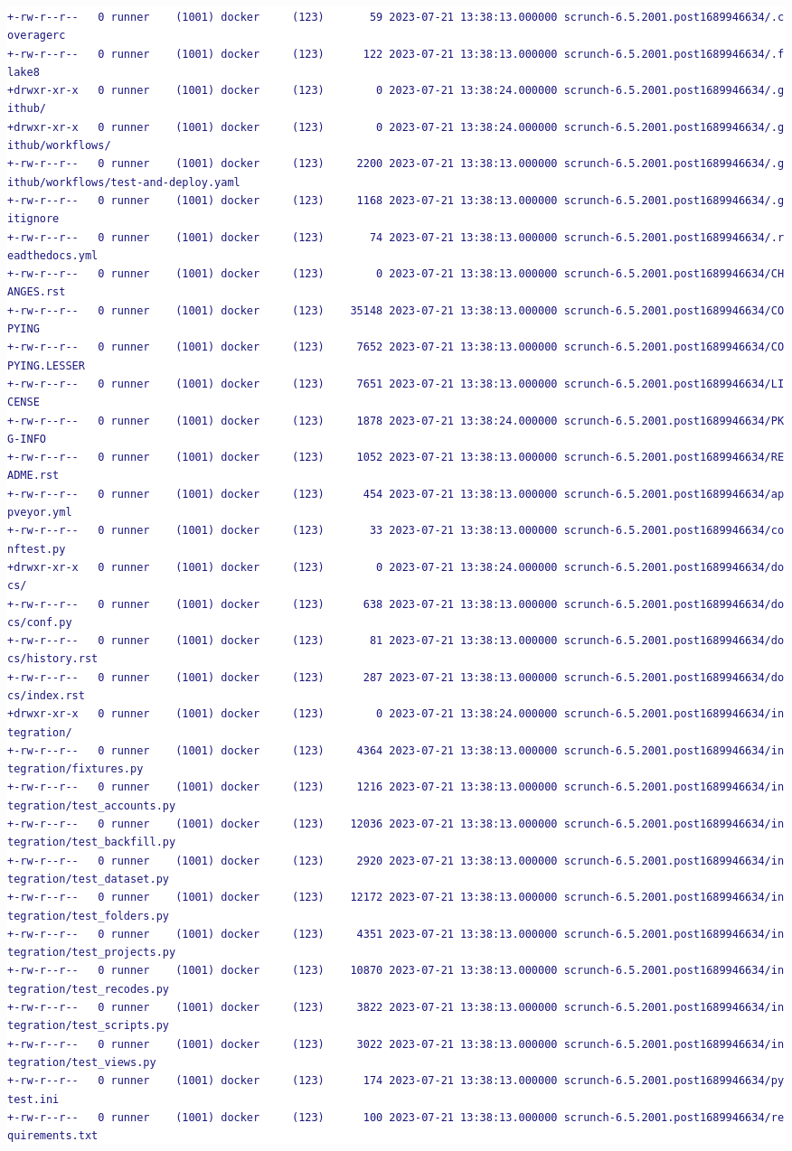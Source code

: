 ```diff
+-rw-r--r--   0 runner    (1001) docker     (123)       59 2023-07-21 13:38:13.000000 scrunch-6.5.2001.post1689946634/.coveragerc
+-rw-r--r--   0 runner    (1001) docker     (123)      122 2023-07-21 13:38:13.000000 scrunch-6.5.2001.post1689946634/.flake8
+drwxr-xr-x   0 runner    (1001) docker     (123)        0 2023-07-21 13:38:24.000000 scrunch-6.5.2001.post1689946634/.github/
+drwxr-xr-x   0 runner    (1001) docker     (123)        0 2023-07-21 13:38:24.000000 scrunch-6.5.2001.post1689946634/.github/workflows/
+-rw-r--r--   0 runner    (1001) docker     (123)     2200 2023-07-21 13:38:13.000000 scrunch-6.5.2001.post1689946634/.github/workflows/test-and-deploy.yaml
+-rw-r--r--   0 runner    (1001) docker     (123)     1168 2023-07-21 13:38:13.000000 scrunch-6.5.2001.post1689946634/.gitignore
+-rw-r--r--   0 runner    (1001) docker     (123)       74 2023-07-21 13:38:13.000000 scrunch-6.5.2001.post1689946634/.readthedocs.yml
+-rw-r--r--   0 runner    (1001) docker     (123)        0 2023-07-21 13:38:13.000000 scrunch-6.5.2001.post1689946634/CHANGES.rst
+-rw-r--r--   0 runner    (1001) docker     (123)    35148 2023-07-21 13:38:13.000000 scrunch-6.5.2001.post1689946634/COPYING
+-rw-r--r--   0 runner    (1001) docker     (123)     7652 2023-07-21 13:38:13.000000 scrunch-6.5.2001.post1689946634/COPYING.LESSER
+-rw-r--r--   0 runner    (1001) docker     (123)     7651 2023-07-21 13:38:13.000000 scrunch-6.5.2001.post1689946634/LICENSE
+-rw-r--r--   0 runner    (1001) docker     (123)     1878 2023-07-21 13:38:24.000000 scrunch-6.5.2001.post1689946634/PKG-INFO
+-rw-r--r--   0 runner    (1001) docker     (123)     1052 2023-07-21 13:38:13.000000 scrunch-6.5.2001.post1689946634/README.rst
+-rw-r--r--   0 runner    (1001) docker     (123)      454 2023-07-21 13:38:13.000000 scrunch-6.5.2001.post1689946634/appveyor.yml
+-rw-r--r--   0 runner    (1001) docker     (123)       33 2023-07-21 13:38:13.000000 scrunch-6.5.2001.post1689946634/conftest.py
+drwxr-xr-x   0 runner    (1001) docker     (123)        0 2023-07-21 13:38:24.000000 scrunch-6.5.2001.post1689946634/docs/
+-rw-r--r--   0 runner    (1001) docker     (123)      638 2023-07-21 13:38:13.000000 scrunch-6.5.2001.post1689946634/docs/conf.py
+-rw-r--r--   0 runner    (1001) docker     (123)       81 2023-07-21 13:38:13.000000 scrunch-6.5.2001.post1689946634/docs/history.rst
+-rw-r--r--   0 runner    (1001) docker     (123)      287 2023-07-21 13:38:13.000000 scrunch-6.5.2001.post1689946634/docs/index.rst
+drwxr-xr-x   0 runner    (1001) docker     (123)        0 2023-07-21 13:38:24.000000 scrunch-6.5.2001.post1689946634/integration/
+-rw-r--r--   0 runner    (1001) docker     (123)     4364 2023-07-21 13:38:13.000000 scrunch-6.5.2001.post1689946634/integration/fixtures.py
+-rw-r--r--   0 runner    (1001) docker     (123)     1216 2023-07-21 13:38:13.000000 scrunch-6.5.2001.post1689946634/integration/test_accounts.py
+-rw-r--r--   0 runner    (1001) docker     (123)    12036 2023-07-21 13:38:13.000000 scrunch-6.5.2001.post1689946634/integration/test_backfill.py
+-rw-r--r--   0 runner    (1001) docker     (123)     2920 2023-07-21 13:38:13.000000 scrunch-6.5.2001.post1689946634/integration/test_dataset.py
+-rw-r--r--   0 runner    (1001) docker     (123)    12172 2023-07-21 13:38:13.000000 scrunch-6.5.2001.post1689946634/integration/test_folders.py
+-rw-r--r--   0 runner    (1001) docker     (123)     4351 2023-07-21 13:38:13.000000 scrunch-6.5.2001.post1689946634/integration/test_projects.py
+-rw-r--r--   0 runner    (1001) docker     (123)    10870 2023-07-21 13:38:13.000000 scrunch-6.5.2001.post1689946634/integration/test_recodes.py
+-rw-r--r--   0 runner    (1001) docker     (123)     3822 2023-07-21 13:38:13.000000 scrunch-6.5.2001.post1689946634/integration/test_scripts.py
+-rw-r--r--   0 runner    (1001) docker     (123)     3022 2023-07-21 13:38:13.000000 scrunch-6.5.2001.post1689946634/integration/test_views.py
+-rw-r--r--   0 runner    (1001) docker     (123)      174 2023-07-21 13:38:13.000000 scrunch-6.5.2001.post1689946634/pytest.ini
+-rw-r--r--   0 runner    (1001) docker     (123)      100 2023-07-21 13:38:13.000000 scrunch-6.5.2001.post1689946634/requirements.txt
```